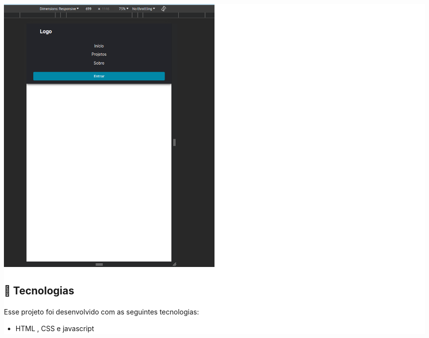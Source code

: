    <img alt="Menu Responsivo" src="./assets/img/menu.png" width="50%">
</p>

## 🚀 Tecnologias

Esse projeto foi desenvolvido com as seguintes tecnologias:

- HTML , CSS  e javascript


